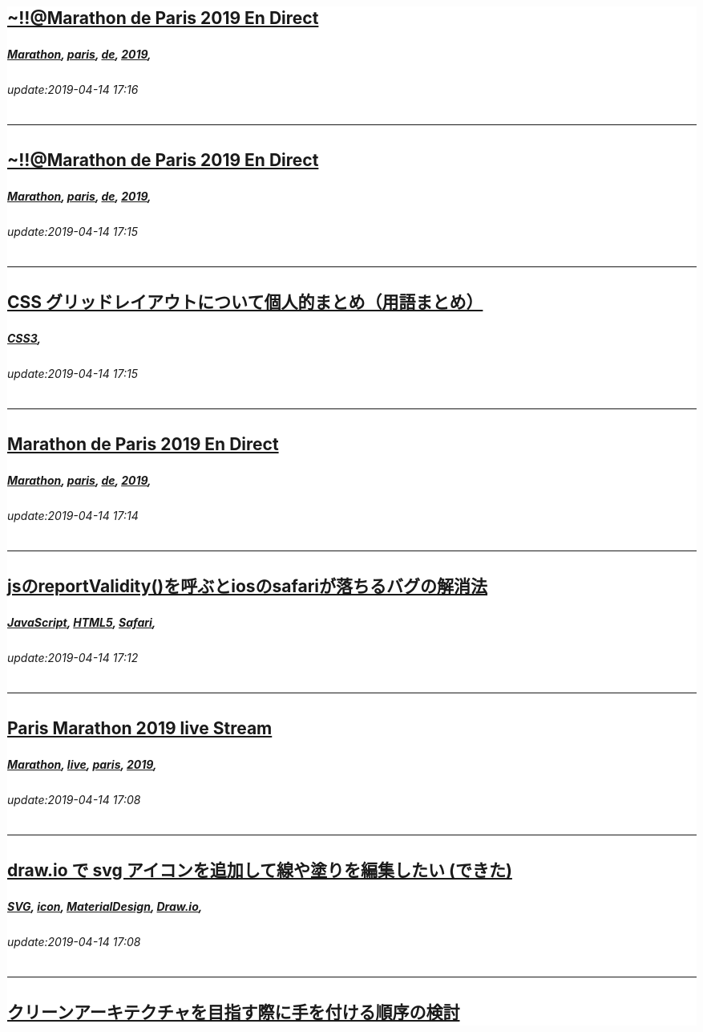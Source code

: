 ## [~!!@Marathon de Paris 2019 En Direct](https://qiita.com/sadfgasfdhdsfgh/items/cad7f69fd516c744f5ab)
##### [Marathon](https://qiita.com/tags/Marathon), [paris](https://qiita.com/tags/paris), [de](https://qiita.com/tags/de), [2019](https://qiita.com/tags/2019), 
###### update:2019-04-14 17:16
---
## [~!!@Marathon de Paris 2019 En Direct](https://qiita.com/sdfgadfghdsafgadfg/items/05074998b6923871704e)
##### [Marathon](https://qiita.com/tags/Marathon), [paris](https://qiita.com/tags/paris), [de](https://qiita.com/tags/de), [2019](https://qiita.com/tags/2019), 
###### update:2019-04-14 17:15
---
## [CSS グリッドレイアウトについて個人的まとめ（用語まとめ）](https://qiita.com/h-naito/items/7c29a864d74020c968fd)
##### [CSS3](https://qiita.com/tags/CSS3), 
###### update:2019-04-14 17:15
---
## [Marathon de Paris 2019 En Direct](https://qiita.com/asdfgasdhsghs/items/ab134a5e47efa475aedd)
##### [Marathon](https://qiita.com/tags/Marathon), [paris](https://qiita.com/tags/paris), [de](https://qiita.com/tags/de), [2019](https://qiita.com/tags/2019), 
###### update:2019-04-14 17:14
---
## [jsのreportValidity()を呼ぶとiosのsafariが落ちるバグの解消法](https://qiita.com/nasutaro211/items/7fb81aa232397cd48e7d)
##### [JavaScript](https://qiita.com/tags/JavaScript), [HTML5](https://qiita.com/tags/HTML5), [Safari](https://qiita.com/tags/Safari), 
###### update:2019-04-14 17:12
---
## [Paris Marathon 2019 live Stream](https://qiita.com/sdfasdfgasdfhsdfh/items/1bc3fce4de80136cd0aa)
##### [Marathon](https://qiita.com/tags/Marathon), [live](https://qiita.com/tags/live), [paris](https://qiita.com/tags/paris), [2019](https://qiita.com/tags/2019), 
###### update:2019-04-14 17:08
---
## [draw.io で svg アイコンを追加して線や塗りを編集したい (できた)](https://qiita.com/high-u/items/8f284f0ee3d5dea9500d)
##### [SVG](https://qiita.com/tags/SVG), [icon](https://qiita.com/tags/icon), [MaterialDesign](https://qiita.com/tags/MaterialDesign), [Draw.io](https://qiita.com/tags/Draw.io), 
###### update:2019-04-14 17:08
---
## [クリーンアーキテクチャを目指す際に手を付ける順序の検討](https://qiita.com/retake272/items/f0fb1120061f7095d5b9)
